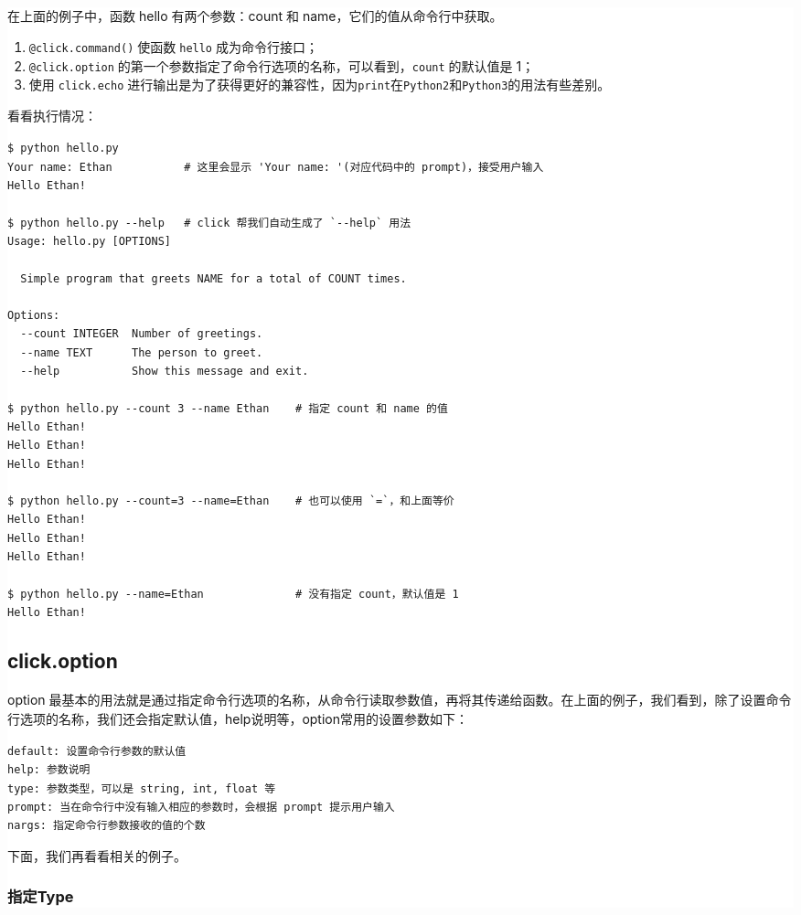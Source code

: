 在上面的例子中，函数 hello 有两个参数：count 和 name，它们的值从命令行中获取。

1. `@click.command()` 使函数 `hello` 成为命令行接口；
2. `@click.option` 的第一个参数指定了命令行选项的名称，可以看到，`count` 的默认值是 1；
3. 使用 `click.echo` 进行输出是为了获得更好的兼容性，因为`print`在`Python2`和`Python3`的用法有些差别。

看看执行情况：

```
$ python hello.py
Your name: Ethan           # 这里会显示 'Your name: '(对应代码中的 prompt)，接受用户输入
Hello Ethan!

$ python hello.py --help   # click 帮我们自动生成了 `--help` 用法
Usage: hello.py [OPTIONS]

  Simple program that greets NAME for a total of COUNT times.

Options:
  --count INTEGER  Number of greetings.
  --name TEXT      The person to greet.
  --help           Show this message and exit.

$ python hello.py --count 3 --name Ethan    # 指定 count 和 name 的值
Hello Ethan!
Hello Ethan!
Hello Ethan!

$ python hello.py --count=3 --name=Ethan    # 也可以使用 `=`，和上面等价
Hello Ethan!
Hello Ethan!
Hello Ethan!

$ python hello.py --name=Ethan              # 没有指定 count，默认值是 1
Hello Ethan!
```

## click.option

option 最基本的用法就是通过指定命令行选项的名称，从命令行读取参数值，再将其传递给函数。在上面的例子，我们看到，除了设置命令行选项的名称，我们还会指定默认值，help说明等，option常用的设置参数如下：

```
default: 设置命令行参数的默认值
help: 参数说明
type: 参数类型，可以是 string, int, float 等
prompt: 当在命令行中没有输入相应的参数时，会根据 prompt 提示用户输入
nargs: 指定命令行参数接收的值的个数
```

下面，我们再看看相关的例子。

### 指定Type
